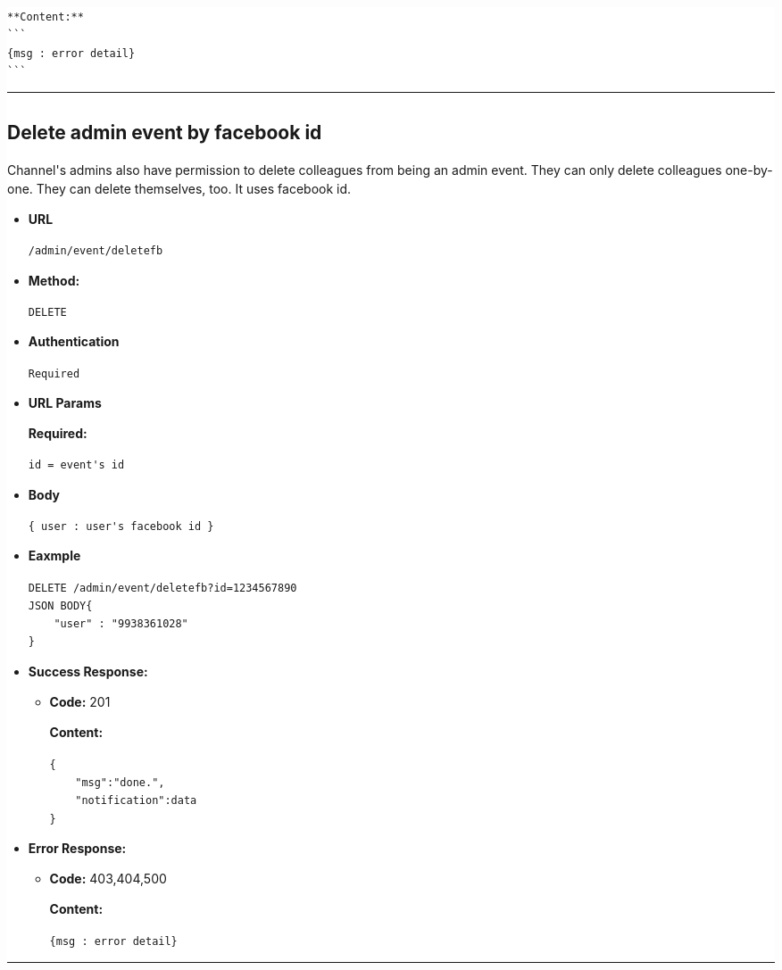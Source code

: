     **Content:**
    ```
    {msg : error detail}
    ```
---

## Delete admin event by facebook id

 Channel's admins also have permission to delete colleagues from being an admin event. They can only delete colleagues one-by-one. They can delete themselves, too. It uses facebook id.

* **URL**

  `/admin/event/deletefb`

* **Method:**

  `DELETE`

* **Authentication**

    `Required`

*  **URL Params**

   **Required:**

    `id = event's id`

* **Body**
  ```
  { user : user's facebook id }
  ```

* **Eaxmple**
    ```
    DELETE /admin/event/deletefb?id=1234567890
    JSON BODY{
        "user" : "9938361028"
    }
    ```

* **Success Response:**

  * **Code:** 201

    **Content:**
    ```
    {
        "msg":"done.",
        "notification":data
    }
    ```

* **Error Response:**

  * **Code:** 403,404,500

    **Content:**
    ```
    {msg : error detail}
    ```
---
